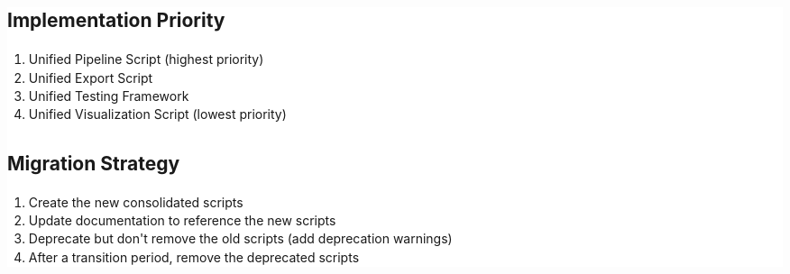 ## Implementation Priority

1. Unified Pipeline Script (highest priority)
2. Unified Export Script
3. Unified Testing Framework
4. Unified Visualization Script (lowest priority)

## Migration Strategy

1. Create the new consolidated scripts
2. Update documentation to reference the new scripts
3. Deprecate but don't remove the old scripts (add deprecation warnings)
4. After a transition period, remove the deprecated scripts
